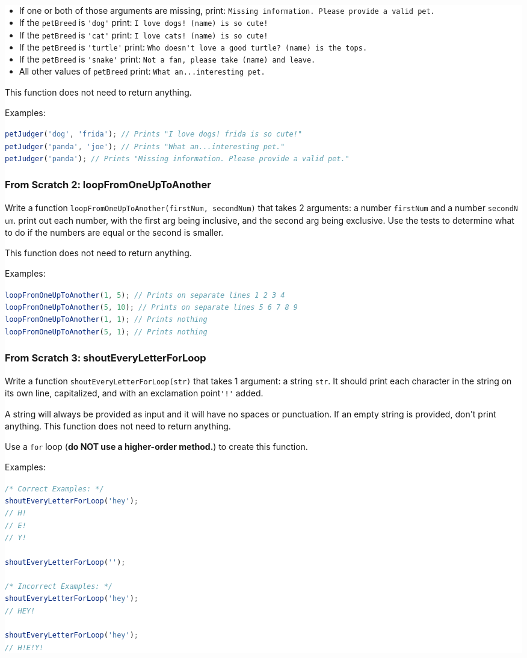 - If one or both of those arguments are missing, print: `Missing information. Please provide a valid pet.`
- If the `petBreed` is `'dog'` print: `I love dogs! (name) is so cute!`
- If the `petBreed` is `'cat'` print: `I love cats! (name) is so cute!`
- If the `petBreed` is `'turtle'` print: `Who doesn't love a good turtle? (name) is the tops.`
- If the `petBreed` is `'snake'` print: `Not a fan, please take (name) and leave.`
- All other values of `petBreed` print: `What an...interesting pet.`

This function does not need to return anything.

Examples:

```js
petJudger('dog', 'frida'); // Prints "I love dogs! frida is so cute!"
petJudger('panda', 'joe'); // Prints "What an...interesting pet."
petJudger('panda'); // Prints "Missing information. Please provide a valid pet."
```

### From Scratch 2: loopFromOneUpToAnother
Write a function `loopFromOneUpToAnother(firstNum, secondNum)` that takes 2 arguments: a number `firstNum` and a number `secondNum`. print out each number, with the first arg being inclusive, and the second arg being exclusive. Use the tests to determine what to do if the numbers are equal or the second is smaller.

This function does not need to return anything.

Examples:

```js
loopFromOneUpToAnother(1, 5); // Prints on separate lines 1 2 3 4
loopFromOneUpToAnother(5, 10); // Prints on separate lines 5 6 7 8 9
loopFromOneUpToAnother(1, 1); // Prints nothing
loopFromOneUpToAnother(5, 1); // Prints nothing
```

### From Scratch 3: shoutEveryLetterForLoop

Write a function `shoutEveryLetterForLoop(str)` that takes 1 argument: a string `str`. It should print each character in the string on its own line, capitalized, and with an exclamation point`'!'` added.

A string will always be provided as input and it will have no spaces or punctuation. If an empty string is provided, don't print anything. This function does not need to return anything.

Use a `for` loop (**do NOT use a higher-order method.**) to create this function.

Examples:

```js
/* Correct Examples: */
shoutEveryLetterForLoop('hey');
// H!
// E!
// Y!

shoutEveryLetterForLoop('');

/* Incorrect Examples: */
shoutEveryLetterForLoop('hey');
// HEY!

shoutEveryLetterForLoop('hey');
// H!E!Y!
```
